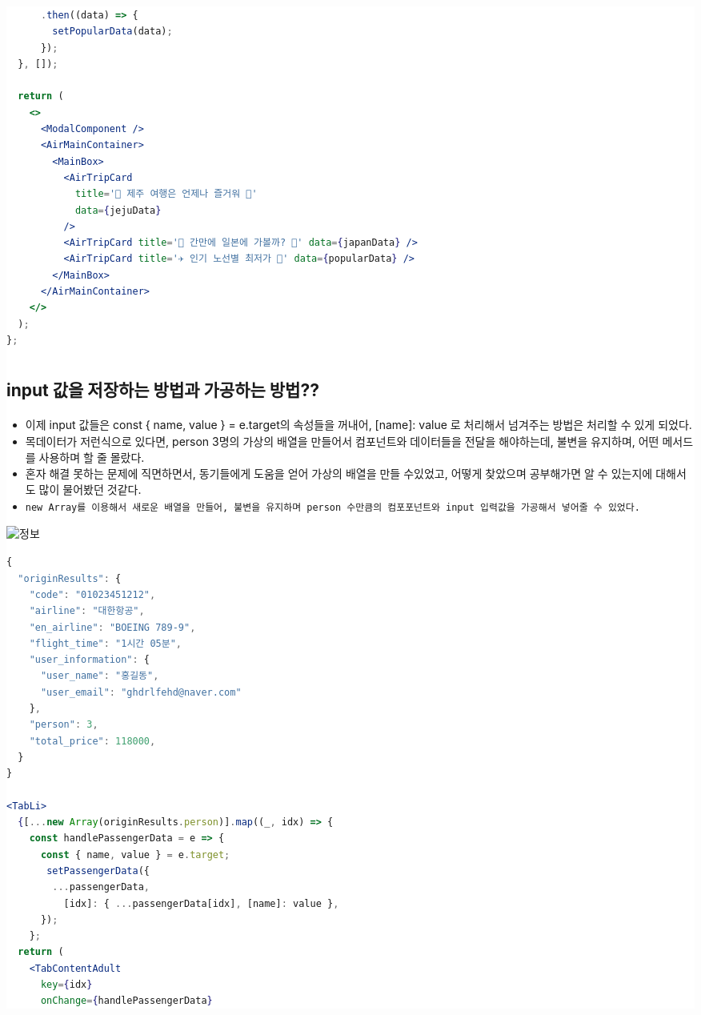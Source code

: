 ```jsx
      .then((data) => {
        setPopularData(data);
      });
  }, []);

  return (
    <>
      <ModalComponent />
      <AirMainContainer>
        <MainBox>
          <AirTripCard
            title='🍊 제주 여행은 언제나 즐거워 🌴'
            data={jejuData}
          />
          <AirTripCard title='🎏 간만에 일본에 가볼까? 🏯' data={japanData} />
          <AirTripCard title='✈️ 인기 노선별 최저가 🚗' data={popularData} />
        </MainBox>
      </AirMainContainer>
    </>
  );
};
```

#

## input 값을 저장하는 방법과 가공하는 방법??

- 이제 input 값들은 const { name, value } = e.target의 속성들을 꺼내어, [name]: value 로 처리해서 넘겨주는 방법은 처리할 수 있게 되었다.
- 목데이터가 저런식으로 있다면, person 3명의 가상의 배열을 만들어서 컴포넌트와 데이터들을 전달을 해야하는데, 불변을 유지하며, 어떤 메서드를 사용하며 할 줄 몰랐다.
- 혼자 해결 못하는 문제에 직면하면서, 동기들에게 도움을 얻어 가상의 배열을 만들 수있었고, 어떻게 찾았으며 공부해가면 알 수 있는지에 대해서도 많이 물어봤던 것같다.
- `new Array를 이용해서 새로운 배열을 만들어, 불변을 유지하며 person 수만큼의 컴포포넌트와 input 입력값을 가공해서 넣어줄 수 있었다.`

![정보](https://user-images.githubusercontent.com/83544570/202711656-d0e396a3-796c-404f-872a-8d2d2995257d.jpg)

```jsx
{
  "originResults": {
    "code": "01023451212",
    "airline": "대한항공",
    "en_airline": "BOEING 789-9",
    "flight_time": "1시간 05분",
    "user_information": {
      "user_name": "홍길동",
      "user_email": "ghdrlfehd@naver.com"
    },
    "person": 3,
    "total_price": 118000,
  }
}

<TabLi>
  {[...new Array(originResults.person)].map((_, idx) => {
    const handlePassengerData = e => {
      const { name, value } = e.target;
       setPassengerData({
        ...passengerData,
          [idx]: { ...passengerData[idx], [name]: value },
      });
    };
  return (
    <TabContentAdult
      key={idx}
      onChange={handlePassengerData}
```